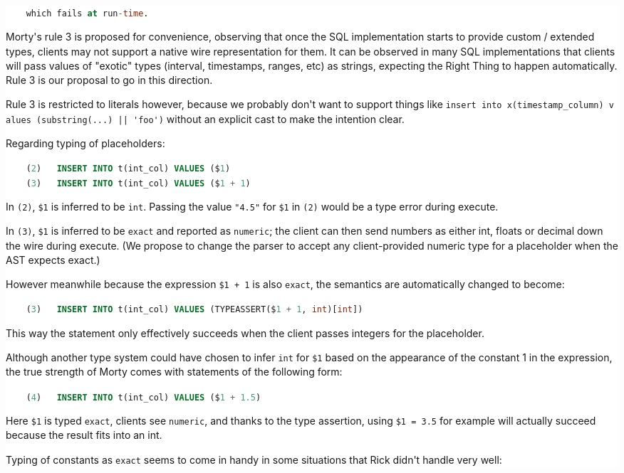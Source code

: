 ```sql
	which fails at run-time.
```

Morty's rule 3 is proposed for convenience, observing that
once the SQL implementation starts to provide custom / extended types,
clients may not support a native wire representation for them. It can
be observed in many SQL implementations that clients will pass values
of "exotic" types (interval, timestamps, ranges, etc) as strings,
expecting the Right Thing to happen automatically. Rule 3 is
our proposal to go in this direction.

Rule 3 is restricted to literals however, because we probably don't
want to support things like `insert into x(timestamp_column) values
(substring(...) || 'foo')` without an explicit cast to make the
intention clear.


Regarding typing of placeholders:

```sql
    (2)   INSERT INTO t(int_col) VALUES ($1)
    (3)   INSERT INTO t(int_col) VALUES ($1 + 1)
```

In `(2)`, `$1` is inferred to be `int`.  Passing the value `"4.5"` for
`$1` in `(2)` would be a type error during execute.

In `(3)`, `$1` is inferred to be `exact` and reported as `numeric`; the
client can then send numbers as either int, floats or decimal down the
wire during execute. (We propose to change the parser to accept any
client-provided numeric type for a placeholder when the AST expects
exact.)

However meanwhile because the expression `$1 + 1` is also
`exact`, the semantics are automatically changed to become:

```sql
    (3)   INSERT INTO t(int_col) VALUES (TYPEASSERT($1 + 1, int)[int])
```

This way the statement only effectively succeeds when the client
passes integers for the placeholder.

Although another type system could have chosen to infer `int` for `$1`
based on the appearance of the constant 1 in the expression, the true
strength of Morty comes with statements of the following form:

```sql
    (4)   INSERT INTO t(int_col) VALUES ($1 + 1.5)
```

Here `$1` is typed `exact`, clients see `numeric`, and thanks to the
type assertion, using `$1 = 3.5` for example will actually succeed
because the result fits into an int.

Typing of constants as `exact` seems to come in handy in some
situations that Rick didn't handle very well:
